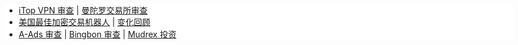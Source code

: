 *   [iTop VPN 审查](https://blog.coincodecap.com/itop-vpn-review) | [曼陀罗交易所审查](https://blog.coincodecap.com/mandala-exchange-review)
*   [美国最佳加密交易机器人](https://blog.coincodecap.com/crypto-trading-bots-in-the-us) | [变化回顾](https://blog.coincodecap.com/changelly-review)
*   [A-Ads 审查](https://blog.coincodecap.com/a-ads-review) | [Bingbon 审查](https://blog.coincodecap.com/bingbon-review) | [Mudrex 投资](https://blog.coincodecap.com/mudrex-invest-review-the-best-way-to-invest-in-crypto)